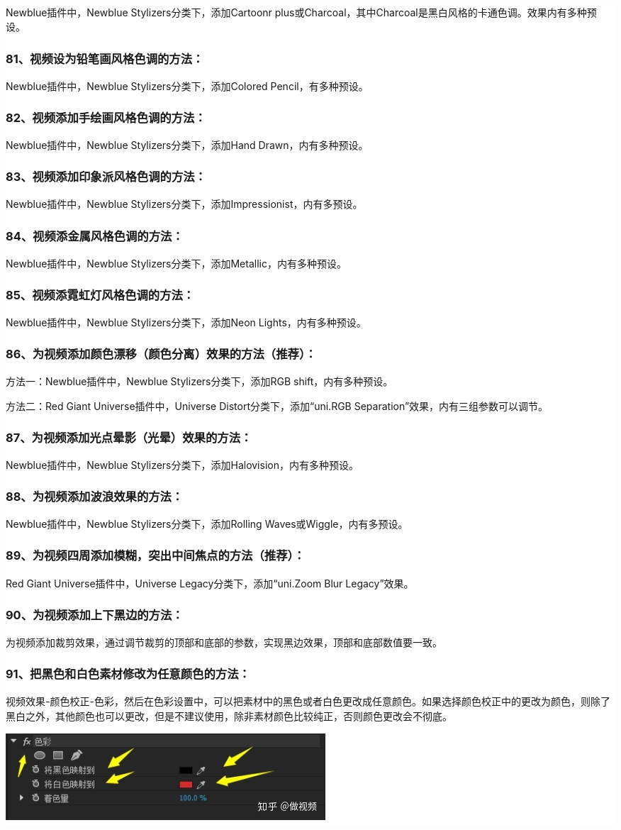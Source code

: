 
Newblue插件中，Newblue Stylizers分类下，添加Cartoonr plus或Charcoal，其中Charcoal是黑白风格的卡通色调。效果内有多种预设。

### 81、视频设为铅笔画风格色调的方法：


Newblue插件中，Newblue Stylizers分类下，添加Colored Pencil，有多种预设。

### 82、视频添加手绘画风格色调的方法：


Newblue插件中，Newblue Stylizers分类下，添加Hand Drawn，内有多种预设。

### 83、视频添加印象派风格色调的方法：


Newblue插件中，Newblue Stylizers分类下，添加Impressionist，内有多预设。

### 84、视频添金属风格色调的方法：


Newblue插件中，Newblue Stylizers分类下，添加Metallic，内有多种预设。

### 85、视频添霓虹灯风格色调的方法：


Newblue插件中，Newblue Stylizers分类下，添加Neon Lights，内有多种预设。

### 86、为视频添加颜色漂移（颜色分离）效果的方法（推荐）：


方法一：Newblue插件中，Newblue Stylizers分类下，添加RGB shift，内有多种预设。

方法二：Red Giant Universe插件中，Universe Distort分类下，添加“uni.RGB Separation”效果，内有三组参数可以调节。

### 87、为视频添加光点晕影（光晕）效果的方法：


Newblue插件中，Newblue Stylizers分类下，添加Halovision，内有多种预设。

### 88、为视频添加波浪效果的方法：


Newblue插件中，Newblue Stylizers分类下，添加Rolling Waves或Wiggle，内有多预设。

### 89、为视频四周添加模糊，突出中间焦点的方法（推荐）：


Red Giant Universe插件中，Universe Legacy分类下，添加“uni.Zoom Blur Legacy”效果。

### 90、为视频添加上下黑边的方法：
为视频添加裁剪效果，通过调节裁剪的顶部和底部的参数，实现黑边效果，顶部和底部数值要一致。

### 91、把黑色和白色素材修改为任意颜色的方法：
视频效果-颜色校正-色彩，然后在色彩设置中，可以把素材中的黑色或者白色更改成任意颜色。如果选择颜色校正中的更改为颜色，则除了黑白之外，其他颜色也可以更改，但是不建议使用，除非素材颜色比较纯正，否则颜色更改会不彻底。

![img](readme.assets/v2-3d2c2f04b275be4ce76aee67a9ecbf2a_1440w.jpg)
